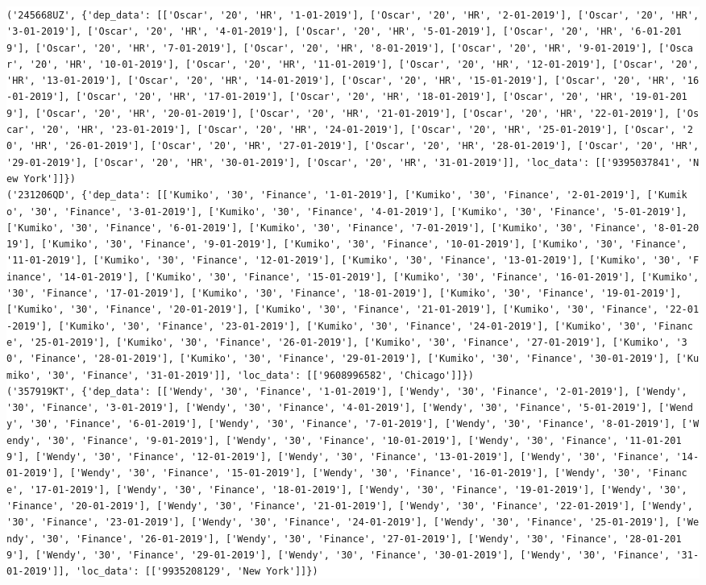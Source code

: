     ('245668UZ', {'dep_data': [['Oscar', '20', 'HR', '1-01-2019'], ['Oscar', '20', 'HR', '2-01-2019'], ['Oscar', '20', 'HR', '3-01-2019'], ['Oscar', '20', 'HR', '4-01-2019'], ['Oscar', '20', 'HR', '5-01-2019'], ['Oscar', '20', 'HR', '6-01-2019'], ['Oscar', '20', 'HR', '7-01-2019'], ['Oscar', '20', 'HR', '8-01-2019'], ['Oscar', '20', 'HR', '9-01-2019'], ['Oscar', '20', 'HR', '10-01-2019'], ['Oscar', '20', 'HR', '11-01-2019'], ['Oscar', '20', 'HR', '12-01-2019'], ['Oscar', '20', 'HR', '13-01-2019'], ['Oscar', '20', 'HR', '14-01-2019'], ['Oscar', '20', 'HR', '15-01-2019'], ['Oscar', '20', 'HR', '16-01-2019'], ['Oscar', '20', 'HR', '17-01-2019'], ['Oscar', '20', 'HR', '18-01-2019'], ['Oscar', '20', 'HR', '19-01-2019'], ['Oscar', '20', 'HR', '20-01-2019'], ['Oscar', '20', 'HR', '21-01-2019'], ['Oscar', '20', 'HR', '22-01-2019'], ['Oscar', '20', 'HR', '23-01-2019'], ['Oscar', '20', 'HR', '24-01-2019'], ['Oscar', '20', 'HR', '25-01-2019'], ['Oscar', '20', 'HR', '26-01-2019'], ['Oscar', '20', 'HR', '27-01-2019'], ['Oscar', '20', 'HR', '28-01-2019'], ['Oscar', '20', 'HR', '29-01-2019'], ['Oscar', '20', 'HR', '30-01-2019'], ['Oscar', '20', 'HR', '31-01-2019']], 'loc_data': [['9395037841', 'New York']]})
    ('231206QD', {'dep_data': [['Kumiko', '30', 'Finance', '1-01-2019'], ['Kumiko', '30', 'Finance', '2-01-2019'], ['Kumiko', '30', 'Finance', '3-01-2019'], ['Kumiko', '30', 'Finance', '4-01-2019'], ['Kumiko', '30', 'Finance', '5-01-2019'], ['Kumiko', '30', 'Finance', '6-01-2019'], ['Kumiko', '30', 'Finance', '7-01-2019'], ['Kumiko', '30', 'Finance', '8-01-2019'], ['Kumiko', '30', 'Finance', '9-01-2019'], ['Kumiko', '30', 'Finance', '10-01-2019'], ['Kumiko', '30', 'Finance', '11-01-2019'], ['Kumiko', '30', 'Finance', '12-01-2019'], ['Kumiko', '30', 'Finance', '13-01-2019'], ['Kumiko', '30', 'Finance', '14-01-2019'], ['Kumiko', '30', 'Finance', '15-01-2019'], ['Kumiko', '30', 'Finance', '16-01-2019'], ['Kumiko', '30', 'Finance', '17-01-2019'], ['Kumiko', '30', 'Finance', '18-01-2019'], ['Kumiko', '30', 'Finance', '19-01-2019'], ['Kumiko', '30', 'Finance', '20-01-2019'], ['Kumiko', '30', 'Finance', '21-01-2019'], ['Kumiko', '30', 'Finance', '22-01-2019'], ['Kumiko', '30', 'Finance', '23-01-2019'], ['Kumiko', '30', 'Finance', '24-01-2019'], ['Kumiko', '30', 'Finance', '25-01-2019'], ['Kumiko', '30', 'Finance', '26-01-2019'], ['Kumiko', '30', 'Finance', '27-01-2019'], ['Kumiko', '30', 'Finance', '28-01-2019'], ['Kumiko', '30', 'Finance', '29-01-2019'], ['Kumiko', '30', 'Finance', '30-01-2019'], ['Kumiko', '30', 'Finance', '31-01-2019']], 'loc_data': [['9608996582', 'Chicago']]})
    ('357919KT', {'dep_data': [['Wendy', '30', 'Finance', '1-01-2019'], ['Wendy', '30', 'Finance', '2-01-2019'], ['Wendy', '30', 'Finance', '3-01-2019'], ['Wendy', '30', 'Finance', '4-01-2019'], ['Wendy', '30', 'Finance', '5-01-2019'], ['Wendy', '30', 'Finance', '6-01-2019'], ['Wendy', '30', 'Finance', '7-01-2019'], ['Wendy', '30', 'Finance', '8-01-2019'], ['Wendy', '30', 'Finance', '9-01-2019'], ['Wendy', '30', 'Finance', '10-01-2019'], ['Wendy', '30', 'Finance', '11-01-2019'], ['Wendy', '30', 'Finance', '12-01-2019'], ['Wendy', '30', 'Finance', '13-01-2019'], ['Wendy', '30', 'Finance', '14-01-2019'], ['Wendy', '30', 'Finance', '15-01-2019'], ['Wendy', '30', 'Finance', '16-01-2019'], ['Wendy', '30', 'Finance', '17-01-2019'], ['Wendy', '30', 'Finance', '18-01-2019'], ['Wendy', '30', 'Finance', '19-01-2019'], ['Wendy', '30', 'Finance', '20-01-2019'], ['Wendy', '30', 'Finance', '21-01-2019'], ['Wendy', '30', 'Finance', '22-01-2019'], ['Wendy', '30', 'Finance', '23-01-2019'], ['Wendy', '30', 'Finance', '24-01-2019'], ['Wendy', '30', 'Finance', '25-01-2019'], ['Wendy', '30', 'Finance', '26-01-2019'], ['Wendy', '30', 'Finance', '27-01-2019'], ['Wendy', '30', 'Finance', '28-01-2019'], ['Wendy', '30', 'Finance', '29-01-2019'], ['Wendy', '30', 'Finance', '30-01-2019'], ['Wendy', '30', 'Finance', '31-01-2019']], 'loc_data': [['9935208129', 'New York']]})



```python

```
